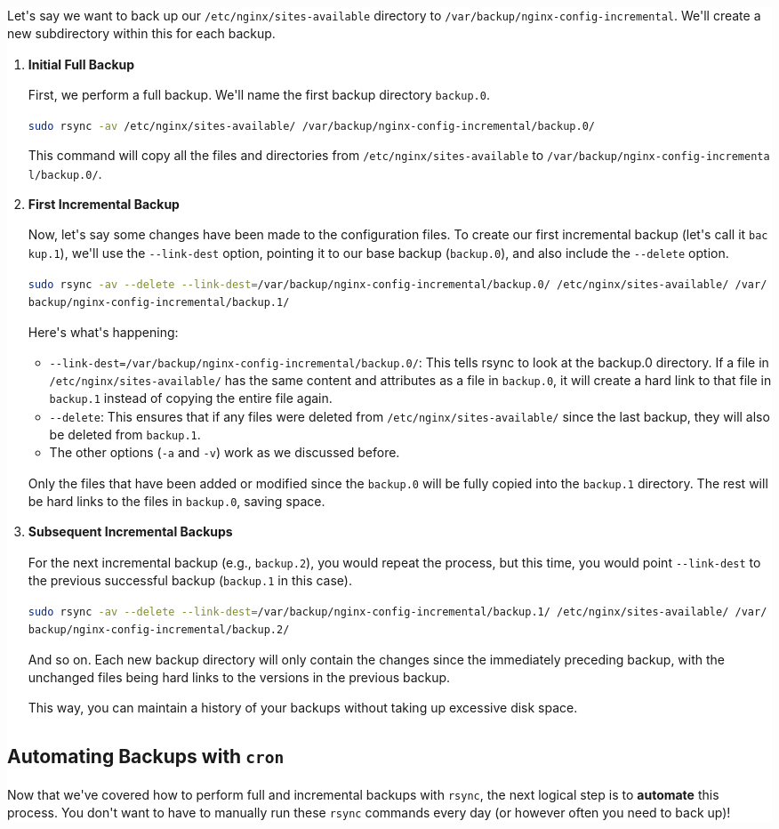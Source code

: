 Let's say we want to back up our `/etc/nginx/sites-available` directory to `/var/backup/nginx-config-incremental`. We'll create a new subdirectory within this for each backup.

1. **Initial Full Backup**

    First, we perform a full backup. We'll name the first backup directory `backup.0`.

    ```bash
    sudo rsync -av /etc/nginx/sites-available/ /var/backup/nginx-config-incremental/backup.0/
    ```

    This command will copy all the files and directories from `/etc/nginx/sites-available` to `/var/backup/nginx-config-incremental/backup.0/`.

2. **First Incremental Backup**

    Now, let's say some changes have been made to the configuration files. To create our first incremental backup (let's call it `backup.1`), we'll use the `--link-dest` option, pointing it to our base backup (`backup.0`), and also include the `--delete` option.

    ```bash
    sudo rsync -av --delete --link-dest=/var/backup/nginx-config-incremental/backup.0/ /etc/nginx/sites-available/ /var/backup/nginx-config-incremental/backup.1/
    ```

    Here's what's happening:

   - `--link-dest=/var/backup/nginx-config-incremental/backup.0/`: This tells rsync to look at the backup.0 directory. If a file in `/etc/nginx/sites-available/` has the same content and attributes as a file in `backup.0`, it will create a hard link to that file in `backup.1` instead of copying the entire file again.
   - `--delete`: This ensures that if any files were deleted from `/etc/nginx/sites-available/` since the last backup, they will also be deleted from `backup.1`.
   - The other options (`-a` and `-v`) work as we discussed before.

    Only the files that have been added or modified since the `backup.0` will be fully copied into the `backup.1` directory. The rest will be hard links to the files in `backup.0`, saving space.

3. **Subsequent Incremental Backups**

    For the next incremental backup (e.g., `backup.2`), you would repeat the process, but this time, you would point `--link-dest` to the previous successful backup (`backup.1` in this case).

    ```bash
    sudo rsync -av --delete --link-dest=/var/backup/nginx-config-incremental/backup.1/ /etc/nginx/sites-available/ /var/backup/nginx-config-incremental/backup.2/
    ```

    And so on. Each new backup directory will only contain the changes since the immediately preceding backup, with the unchanged files being hard links to the versions in the previous backup.

    This way, you can maintain a history of your backups without taking up excessive disk space.

## Automating Backups with `cron`

Now that we've covered how to perform full and incremental backups with `rsync`, the next logical step is to **automate** this process. You don't want to have to manually run these `rsync` commands every day (or however often you need to back up)!
